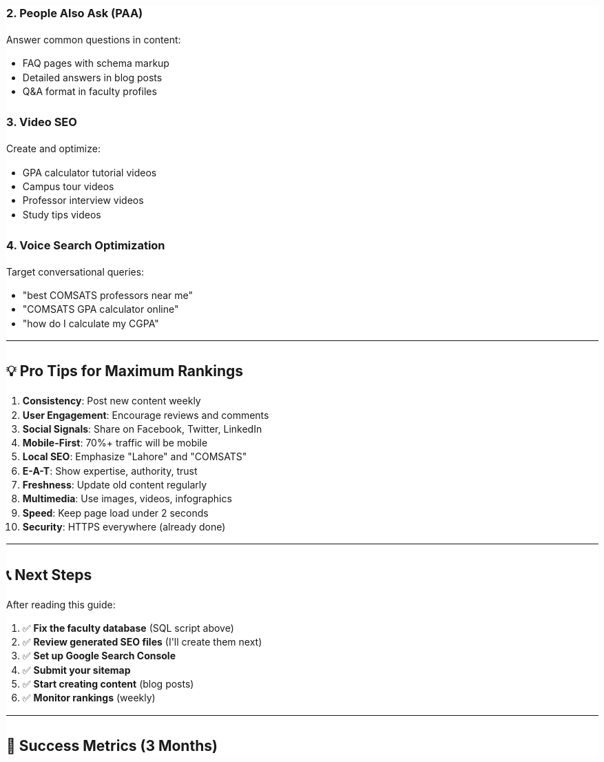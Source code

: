### 2. People Also Ask (PAA)
Answer common questions in content:
- FAQ pages with schema markup
- Detailed answers in blog posts
- Q&A format in faculty profiles

### 3. Video SEO
Create and optimize:
- GPA calculator tutorial videos
- Campus tour videos
- Professor interview videos
- Study tips videos

### 4. Voice Search Optimization
Target conversational queries:
- "best COMSATS professors near me"
- "COMSATS GPA calculator online"
- "how do I calculate my CGPA"

---

## 💡 Pro Tips for Maximum Rankings

1. **Consistency**: Post new content weekly
2. **User Engagement**: Encourage reviews and comments
3. **Social Signals**: Share on Facebook, Twitter, LinkedIn
4. **Mobile-First**: 70%+ traffic will be mobile
5. **Local SEO**: Emphasize "Lahore" and "COMSATS"
6. **E-A-T**: Show expertise, authority, trust
7. **Freshness**: Update old content regularly
8. **Multimedia**: Use images, videos, infographics
9. **Speed**: Keep page load under 2 seconds
10. **Security**: HTTPS everywhere (already done)

---

## 📞 Next Steps

After reading this guide:
1. ✅ **Fix the faculty database** (SQL script above)
2. ✅ **Review generated SEO files** (I'll create them next)
3. ✅ **Set up Google Search Console**
4. ✅ **Submit your sitemap**
5. ✅ **Start creating content** (blog posts)
6. ✅ **Monitor rankings** (weekly)

---

## 🎯 Success Metrics (3 Months)
